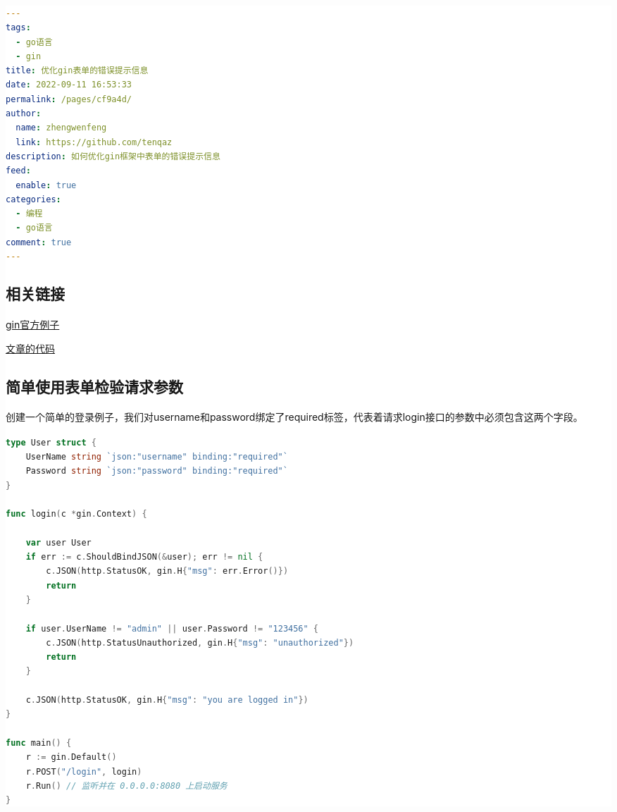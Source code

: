 ```yaml
---
tags: 
  - go语言
  - gin
title: 优化gin表单的错误提示信息
date: 2022-09-11 16:53:33
permalink: /pages/cf9a4d/
author: 
  name: zhengwenfeng
  link: https://github.com/tenqaz
description: 如何优化gin框架中表单的错误提示信息
feed: 
  enable: true
categories: 
  - 编程
  - go语言
comment: true
---
```


## 相关链接

[gin官方例子](https://gin-gonic.com/zh-cn/docs/examples/binding-and-validation/)

[文章的代码](https://github.com/tenqaz/go-examples)



## 简单使用表单检验请求参数

创建一个简单的登录例子，我们对username和password绑定了required标签，代表着请求login接口的参数中必须包含这两个字段。

```go
type User struct {
	UserName string `json:"username" binding:"required"`
	Password string `json:"password" binding:"required"`
}

func login(c *gin.Context) {

	var user User
	if err := c.ShouldBindJSON(&user); err != nil {
		c.JSON(http.StatusOK, gin.H{"msg": err.Error()})
		return
	}

	if user.UserName != "admin" || user.Password != "123456" {
		c.JSON(http.StatusUnauthorized, gin.H{"msg": "unauthorized"})
		return
	}

	c.JSON(http.StatusOK, gin.H{"msg": "you are logged in"})
}

func main() {
	r := gin.Default()
	r.POST("/login", login)
	r.Run() // 监听并在 0.0.0.0:8080 上启动服务
}
```
